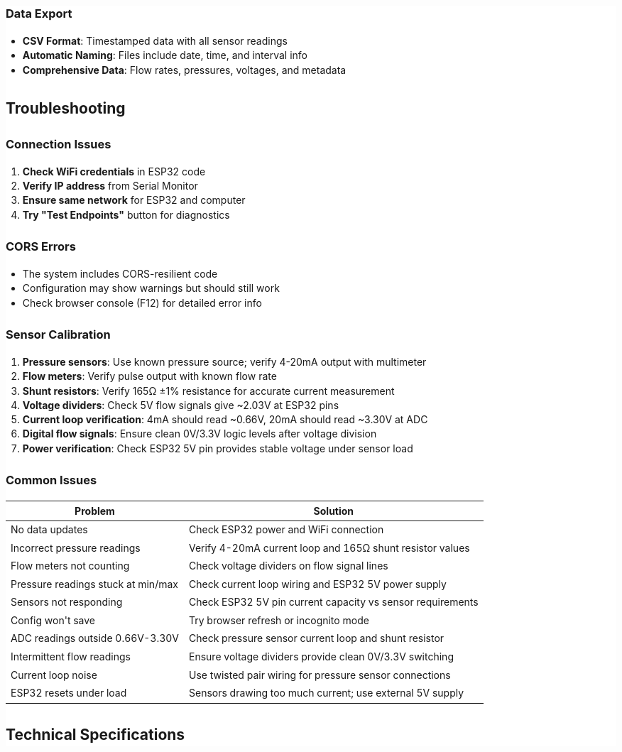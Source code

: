 ### Data Export
- **CSV Format**: Timestamped data with all sensor readings
- **Automatic Naming**: Files include date, time, and interval info
- **Comprehensive Data**: Flow rates, pressures, voltages, and metadata

## Troubleshooting

### Connection Issues
1. **Check WiFi credentials** in ESP32 code
2. **Verify IP address** from Serial Monitor
3. **Ensure same network** for ESP32 and computer
4. **Try "Test Endpoints"** button for diagnostics

### CORS Errors
- The system includes CORS-resilient code
- Configuration may show warnings but should still work
- Check browser console (F12) for detailed error info

### Sensor Calibration
1. **Pressure sensors**: Use known pressure source; verify 4-20mA output with multimeter
2. **Flow meters**: Verify pulse output with known flow rate  
3. **Shunt resistors**: Verify 165Ω ±1% resistance for accurate current measurement
4. **Voltage dividers**: Check 5V flow signals give ~2.03V at ESP32 pins
5. **Current loop verification**: 4mA should read ~0.66V, 20mA should read ~3.30V at ADC
6. **Digital flow signals**: Ensure clean 0V/3.3V logic levels after voltage division
7. **Power verification**: Check ESP32 5V pin provides stable voltage under sensor load

### Common Issues
| Problem | Solution |
|---------|----------|
| No data updates | Check ESP32 power and WiFi connection |
| Incorrect pressure readings | Verify 4-20mA current loop and 165Ω shunt resistor values |
| Flow meters not counting | Check voltage dividers on flow signal lines |
| Pressure readings stuck at min/max | Check current loop wiring and ESP32 5V power supply |
| Sensors not responding | Check ESP32 5V pin current capacity vs sensor requirements |
| Config won't save | Try browser refresh or incognito mode |
| ADC readings outside 0.66V-3.30V | Check pressure sensor current loop and shunt resistor |
| Intermittent flow readings | Ensure voltage dividers provide clean 0V/3.3V switching |
| Current loop noise | Use twisted pair wiring for pressure sensor connections |
| ESP32 resets under load | Sensors drawing too much current; use external 5V supply |

## Technical Specifications
